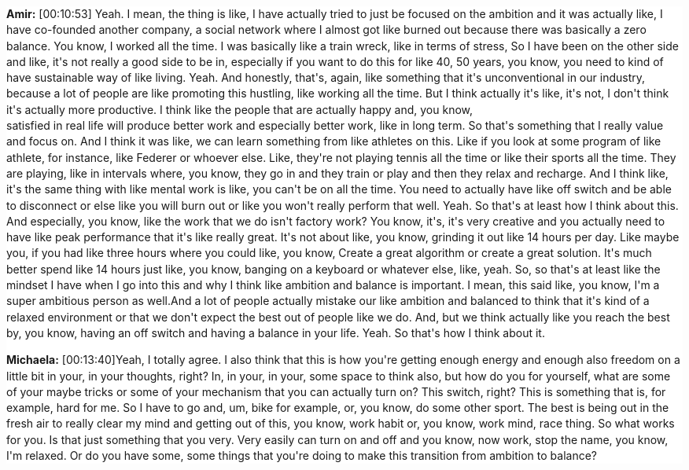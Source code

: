 **Amir:** [00:10:53] Yeah. I mean, the thing is like, I have actually tried to 
just be focused on the ambition and it was actually like, I have co-founded
another company, a social network where I almost got like burned out because 
there was basically a zero balance.
You know, I worked all the time. I was basically like a train wreck, like in 
terms of stress, So I have been on the other side and like, it's not really a 
good side to be in, especially if you want to do this for like 40, 50 years, you 
know, you need to kind of have sustainable way of like living. Yeah. And 
honestly, that's, again, like something that it's unconventional in our 
industry, because a lot of people are like promoting this hustling, like working 
all the time.
But I think actually it's like, it's not, I don't think it's actually more 
productive. I think like the people that are actually happy and, you know,  
satisfied in real life will produce better work and especially better work, like 
in long term. So that's something that I really value and focus on. And I 
think it was like, we can learn something from like athletes on this.
Like if you look at some program of like athlete, for instance, like Federer
or whoever else. Like, they're not playing tennis all the time or like their 
sports all the time. They are playing, like in intervals where, you know, they 
go in and they train or play and then they relax and recharge. And I think like, 
it's the same thing with like mental work is like, you can't be on all the time.
You need to actually have like off switch and be able to disconnect or else 
like you will burn out or like you won't really perform that well. Yeah. 
So that's at least how I think about this. And especially, you know, like the
work that we do isn't factory work? You know, it's, it's very creative and 
you actually need to have like peak performance that it's like really great.
It's not about like, you know, grinding it out like 14 hours per day. Like maybe 
you, if you had like three hours where you could like, you know, Create a great 
algorithm or create a great solution. It's much better spend like 14 hours 
just like, you know, banging on a keyboard or whatever else, like, yeah. So, 
so that's at least like the mindset I have when I go into this and why I 
think like ambition and balance is important.
I mean, this said like, you know, I'm a super ambitious person as well.And a
lot of people actually mistake our like ambition and balanced to think that it's 
kind of a relaxed environment or that we don't expect the best out of people 
like we do. And, but we think actually like you reach the best by, you know, 
having an off switch and having a balance in your life.
Yeah. So that's how I think about it.

**Michaela:** [00:13:40]Yeah, I  totally agree. I also think that this is how 
you're getting enough energy and enough also freedom on a little bit in your, 
in your thoughts, right? In, in your, in your, some space to think also, but 
how do you for yourself, what are some of your maybe tricks or some of your 
mechanism that you can actually turn on?
This switch, right? This is something that is, for example, hard for me. So I 
have to go and, um, bike for example, or, you know, do some other sport. The 
best is being out in the fresh air to really clear my mind and getting out of 
this, you know, work habit or, you know, work mind, race thing. So what works for 
you. Is that just something that you very.
Very easily can turn on and off and you know, now work, stop the name, you know, 
I'm relaxed. Or do you have some, some things that you're doing to make this 
transition from ambition to balance? 
